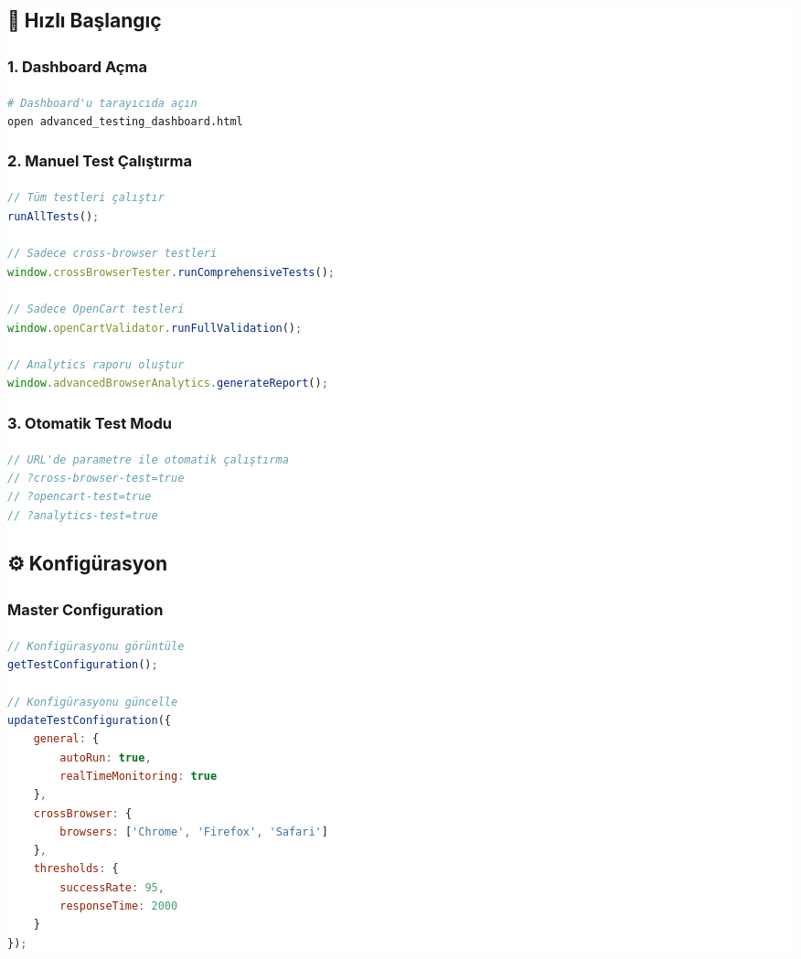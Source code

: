 ## 🚀 Hızlı Başlangıç

### 1. Dashboard Açma
```bash
# Dashboard'u tarayıcıda açın
open advanced_testing_dashboard.html
```

### 2. Manuel Test Çalıştırma
```javascript
// Tüm testleri çalıştır
runAllTests();

// Sadece cross-browser testleri
window.crossBrowserTester.runComprehensiveTests();

// Sadece OpenCart testleri
window.openCartValidator.runFullValidation();

// Analytics raporu oluştur
window.advancedBrowserAnalytics.generateReport();
```

### 3. Otomatik Test Modu
```javascript
// URL'de parametre ile otomatik çalıştırma
// ?cross-browser-test=true
// ?opencart-test=true
// ?analytics-test=true
```

## ⚙️ Konfigürasyon

### Master Configuration
```javascript
// Konfigürasyonu görüntüle
getTestConfiguration();

// Konfigürasyonu güncelle
updateTestConfiguration({
    general: {
        autoRun: true,
        realTimeMonitoring: true
    },
    crossBrowser: {
        browsers: ['Chrome', 'Firefox', 'Safari']
    },
    thresholds: {
        successRate: 95,
        responseTime: 2000
    }
});
```
